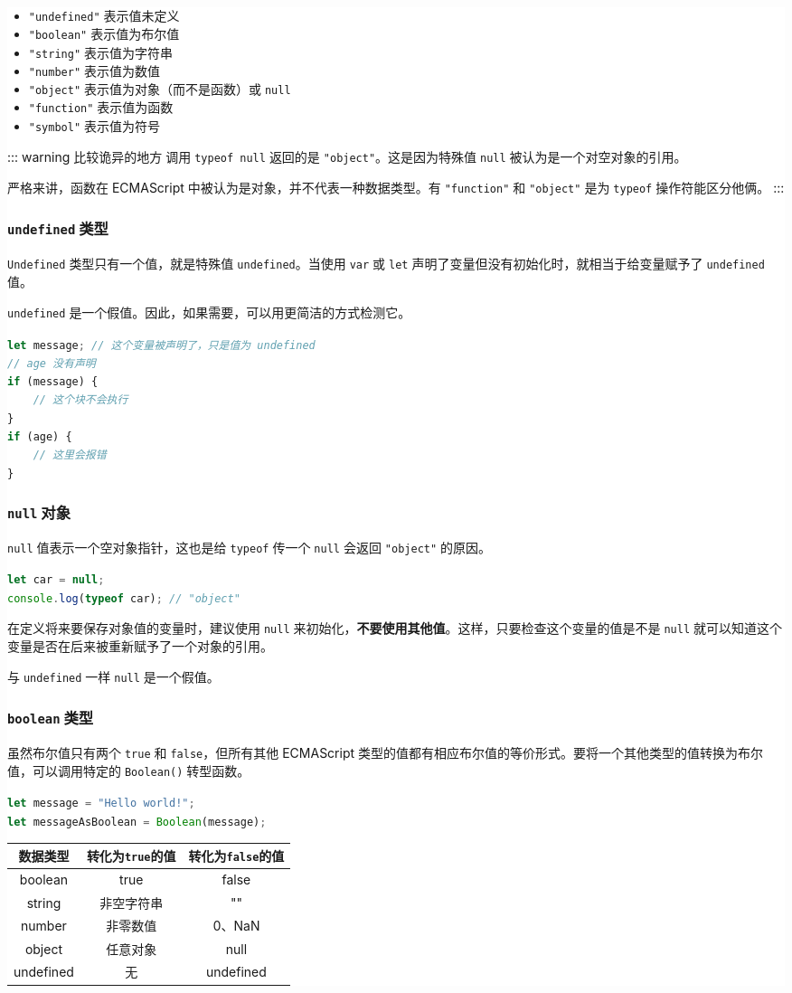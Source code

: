 * `"undefined"` 表示值未定义
* `"boolean"` 表示值为布尔值
* `"string"` 表示值为字符串
* `"number"` 表示值为数值
* `"object"` 表示值为对象（而不是函数）或 `null`
* `"function"` 表示值为函数
* `"symbol"` 表示值为符号

::: warning 比较诡异的地方
调用 `typeof null` 返回的是 `"object"`。这是因为特殊值 `null` 被认为是一个对空对象的引用。

严格来讲，函数在 ECMAScript 中被认为是对象，并不代表一种数据类型。有 `"function"` 和 `"object"` 是为 `typeof` 操作符能区分他俩。
:::

### `undefined` 类型

`Undefined` 类型只有一个值，就是特殊值 `undefined`。当使用 `var` 或 `let` 声明了变量但没有初始化时，就相当于给变量赋予了 `undefined` 值。

`undefined` 是一个假值。因此，如果需要，可以用更简洁的方式检测它。

```js
let message; // 这个变量被声明了，只是值为 undefined
// age 没有声明
if (message) {
    // 这个块不会执行
}
if (age) {
    // 这里会报错
}
```

### `null` 对象

`null` 值表示一个空对象指针，这也是给 `typeof` 传一个 `null` 会返回 `"object"` 的原因。

```js
let car = null;
console.log(typeof car); // "object"
```

在定义将来要保存对象值的变量时，建议使用 `null` 来初始化，**不要使用其他值**。这样，只要检查这个变量的值是不是 `null` 就可以知道这个变量是否在后来被重新赋予了一个对象的引用。

与 `undefined` 一样 `null` 是一个假值。

### `boolean` 类型 

虽然布尔值只有两个 `true` 和 `false`，但所有其他 ECMAScript 类型的值都有相应布尔值的等价形式。要将一个其他类型的值转换为布尔值，可以调用特定的 `Boolean()` 转型函数。

```js
let message = "Hello world!";
let messageAsBoolean = Boolean(message);
```

|数据类型|转化为`true`的值|转化为`false`的值|
|:-:|:-:|:-:|
|boolean|true|false|
|string|非空字符串|""|
|number|非零数值|0、NaN|
|object|任意对象|null|
|undefined|无|undefined|
